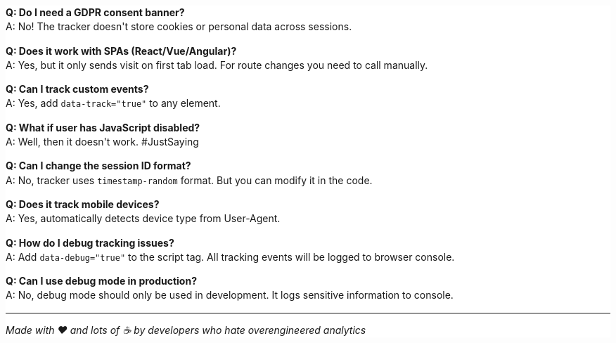 **Q: Do I need a GDPR consent banner?**  
A: No! The tracker doesn't store cookies or personal data across sessions.

**Q: Does it work with SPAs (React/Vue/Angular)?**  
A: Yes, but it only sends visit on first tab load. For route changes you need to call manually.

**Q: Can I track custom events?**  
A: Yes, add `data-track="true"` to any element.

**Q: What if user has JavaScript disabled?**  
A: Well, then it doesn't work. #JustSaying

**Q: Can I change the session ID format?**  
A: No, tracker uses `timestamp-random` format. But you can modify it in the code.

**Q: Does it track mobile devices?**  
A: Yes, automatically detects device type from User-Agent.

**Q: How do I debug tracking issues?**  
A: Add `data-debug="true"` to the script tag. All tracking events will be logged to browser console.

**Q: Can I use debug mode in production?**  
A: No, debug mode should only be used in development. It logs sensitive information to console.

---

*Made with ❤️ and lots of ☕ by developers who hate overengineered analytics*